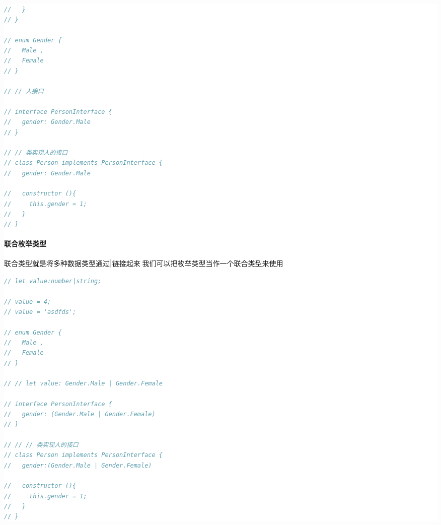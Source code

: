```ts
//   }
// }

// enum Gender {
//   Male ,
//   Female
// }

// // 人接口

// interface PersonInterface {
//   gender: Gender.Male
// }

// // 类实现人的接口
// class Person implements PersonInterface {
//   gender: Gender.Male

//   constructor (){
//     this.gender = 1;
//   }
// }
```

#### 联合枚举类型

联合类型就是将多种数据类型通过|链接起来
我们可以把枚举类型当作一个联合类型来使用

```ts
// let value:number|string;

// value = 4;
// value = 'asdfds';

// enum Gender {
//   Male ,
//   Female
// }

// // let value: Gender.Male | Gender.Female

// interface PersonInterface {
//   gender: (Gender.Male | Gender.Female)
// }

// // // 类实现人的接口
// class Person implements PersonInterface {
//   gender:(Gender.Male | Gender.Female)

//   constructor (){
//     this.gender = 1;
//   }
// }
```

